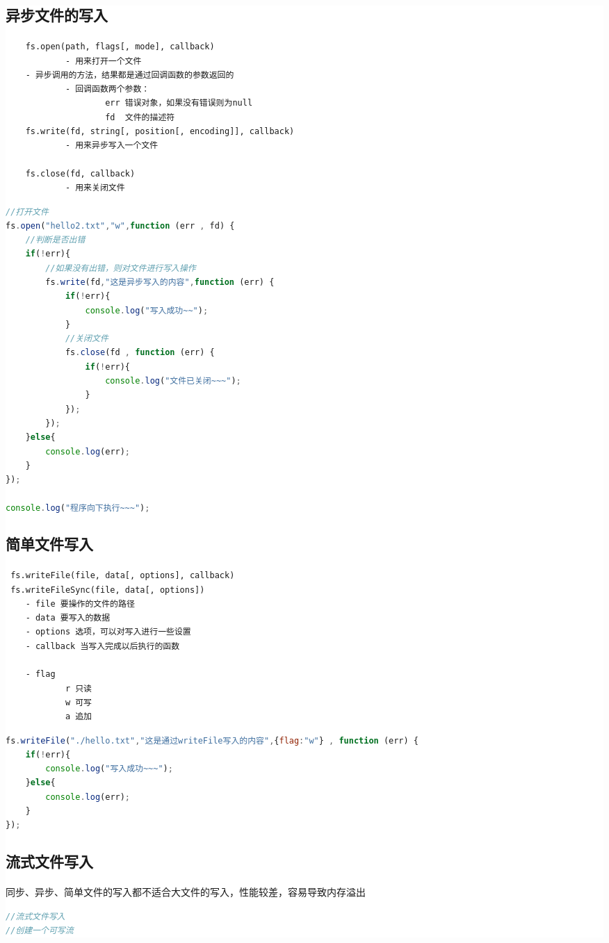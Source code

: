 ## 异步文件的写入
        fs.open(path, flags[, mode], callback)
                - 用来打开一个文件
        - 异步调用的方法，结果都是通过回调函数的参数返回的
                - 回调函数两个参数：
                        err 错误对象，如果没有错误则为null
                        fd  文件的描述符
        fs.write(fd, string[, position[, encoding]], callback)
                - 用来异步写入一个文件

        fs.close(fd, callback)
                - 用来关闭文件
```js
//打开文件
fs.open("hello2.txt","w",function (err , fd) {
	//判断是否出错
	if(!err){
		//如果没有出错，则对文件进行写入操作
		fs.write(fd,"这是异步写入的内容",function (err) {
			if(!err){
				console.log("写入成功~~");
			}
			//关闭文件
			fs.close(fd , function (err) {
				if(!err){
					console.log("文件已关闭~~~");
				}
			});
		});
	}else{
		console.log(err);
	}
});

console.log("程序向下执行~~~");
```
## 简单文件写入
	 fs.writeFile(file, data[, options], callback)
	 fs.writeFileSync(file, data[, options])
        - file 要操作的文件的路径
        - data 要写入的数据
        - options 选项，可以对写入进行一些设置
        - callback 当写入完成以后执行的函数

        - flag
                r 只读
                w 可写
                a 追加
```js
fs.writeFile("./hello.txt","这是通过writeFile写入的内容",{flag:"w"} , function (err) {
	if(!err){
		console.log("写入成功~~~");
	}else{
		console.log(err);
	}
});
```
## 流式文件写入
同步、异步、简单文件的写入都不适合大文件的写入，性能较差，容易导致内存溢出
```js
//流式文件写入
//创建一个可写流
```